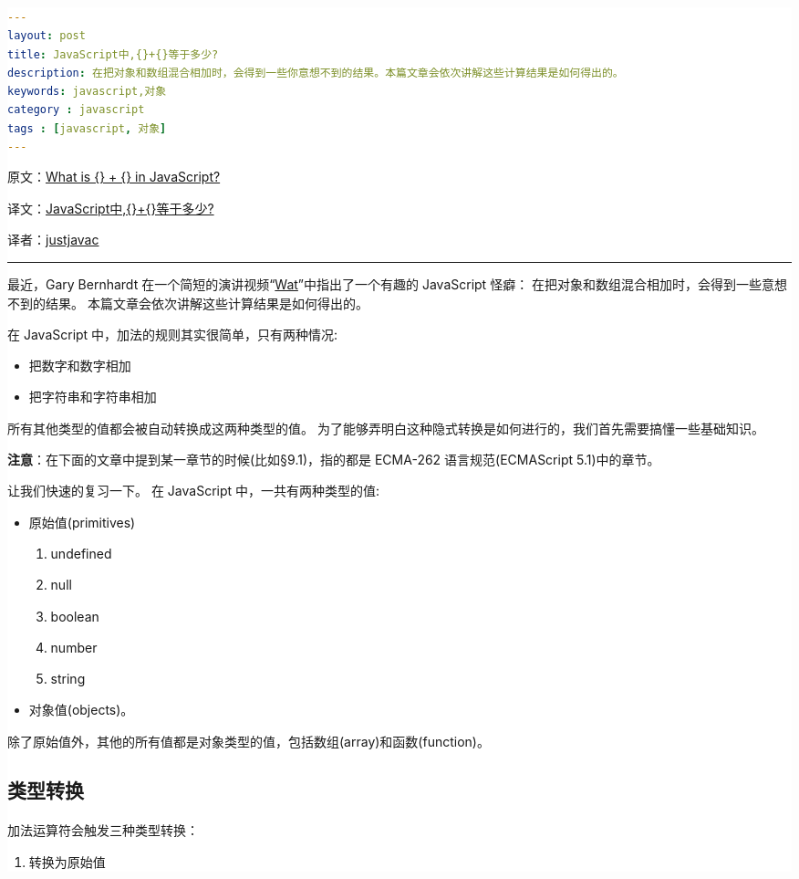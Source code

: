 ```yaml
---
layout: post
title: JavaScript中,{}+{}等于多少?
description: 在把对象和数组混合相加时，会得到一些你意想不到的结果。本篇文章会依次讲解这些计算结果是如何得出的。
keywords: javascript,对象
category : javascript
tags : [javascript, 对象]
---
```


原文：[What is {} + {} in JavaScript?](http://www.2ality.com/2012/01/object-plus-object.html)

译文：[JavaScript中,{}+{}等于多少?](http://justjavac.com/javascript/2012/12/20/object-plus-object.html)

译者：[justjavac](http://weibo.com/justjavac)

----------------------------------------------------

最近，Gary Bernhardt 在一个简短的演讲视频“[Wat](https://www.destroyallsoftware.com/talks/wat)”中指出了一个有趣的 JavaScript 怪癖：
在把对象和数组混合相加时，会得到一些意想不到的结果。
本篇文章会依次讲解这些计算结果是如何得出的。

在 JavaScript 中，加法的规则其实很简单，只有两种情况:

* 把数字和数字相加

* 把字符串和字符串相加

所有其他类型的值都会被自动转换成这两种类型的值。 
为了能够弄明白这种隐式转换是如何进行的，我们首先需要搞懂一些基础知识。

**注意**：在下面的文章中提到某一章节的时候(比如§9.1)，指的都是 ECMA-262 语言规范(ECMAScript 5.1)中的章节。

让我们快速的复习一下。
在 JavaScript 中，一共有两种类型的值:

* 原始值(primitives)

    1. undefined
    
    2. null
    
    3. boolean
    
    4. number
    
    5. string
    
* 对象值(objects)。

除了原始值外，其他的所有值都是对象类型的值，包括数组(array)和函数(function)。

## 类型转换

加法运算符会触发三种类型转换：

1. 转换为原始值
